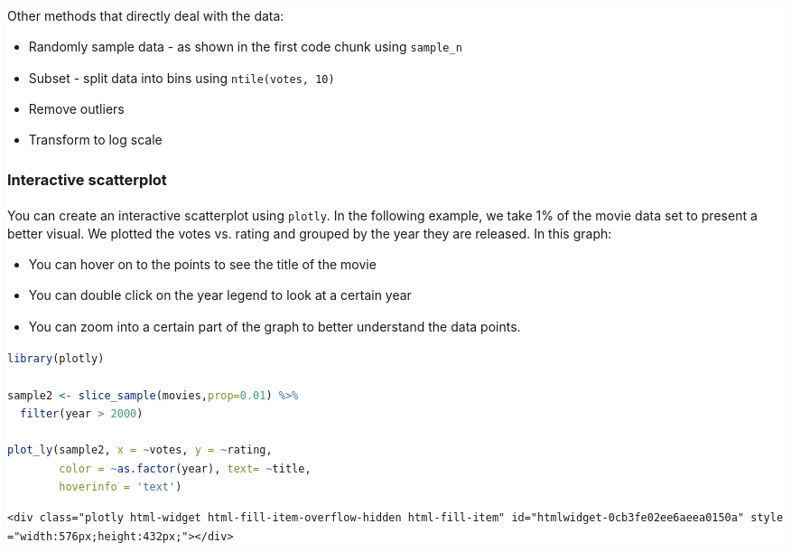 Other methods that directly deal with the data:

* Randomly sample data - as shown in the first code chunk using `sample_n`

* Subset - split data into bins using `ntile(votes, 10)`

* Remove outliers 

* Transform to log scale

### Interactive scatterplot

You can create an interactive scatterplot using `plotly`. In the following example, we take 1% of the movie data set to present a better visual. We plotted the votes vs. rating and grouped by the year they are released. In this graph:

* You can hover on to the points to see the title of the movie

* You can double click on the year legend to look at a certain year

* You can zoom into a certain part of the graph to better understand the data points.


```r
library(plotly)

sample2 <- slice_sample(movies,prop=0.01) %>%
  filter(year > 2000)

plot_ly(sample2, x = ~votes, y = ~rating,
        color = ~as.factor(year), text= ~title,
        hoverinfo = 'text') 
```

```{=html}
<div class="plotly html-widget html-fill-item-overflow-hidden html-fill-item" id="htmlwidget-0cb3fe02ee6aeea0150a" style="width:576px;height:432px;"></div>
```